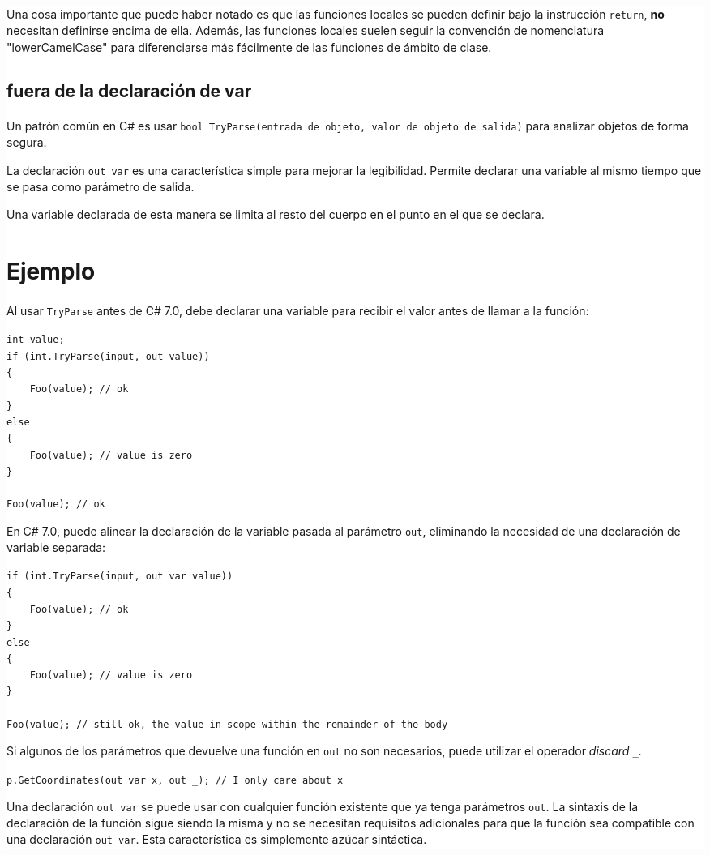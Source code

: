 Una cosa importante que puede haber notado es que las funciones locales se pueden definir bajo la instrucción `return`, **no** necesitan definirse encima de ella. Además, las funciones locales suelen seguir la convención de nomenclatura "lowerCamelCase" para diferenciarse más fácilmente de las funciones de ámbito de clase.

## fuera de la declaración de var
Un patrón común en C# es usar `bool TryParse(entrada de objeto, valor de objeto de salida)` para analizar objetos de forma segura.

La declaración `out var` es una característica simple para mejorar la legibilidad. Permite declarar una variable al mismo tiempo que se pasa como parámetro de salida.

Una variable declarada de esta manera se limita al resto del cuerpo en el punto en el que se declara.

# Ejemplo

Al usar `TryParse` antes de C# 7.0, debe declarar una variable para recibir el valor antes de llamar a la función:


    int value;
    if (int.TryParse(input, out value)) 
    {
        Foo(value); // ok
    }
    else
    {
        Foo(value); // value is zero
    }

    Foo(value); // ok


En C# 7.0, puede alinear la declaración de la variable pasada al parámetro `out`, eliminando la necesidad de una declaración de variable separada:


    if (int.TryParse(input, out var value)) 
    {
        Foo(value); // ok
    }
    else
    {
        Foo(value); // value is zero
    }

    Foo(value); // still ok, the value in scope within the remainder of the body


Si algunos de los parámetros que devuelve una función en `out` no son necesarios, puede utilizar el operador _discard_ `_`.

    p.GetCoordinates(out var x, out _); // I only care about x

Una declaración `out var` se puede usar con cualquier función existente que ya tenga parámetros `out`. La sintaxis de la declaración de la función sigue siendo la misma y no se necesitan requisitos adicionales para que la función sea compatible con una declaración `out var`. Esta característica es simplemente azúcar sintáctica.
